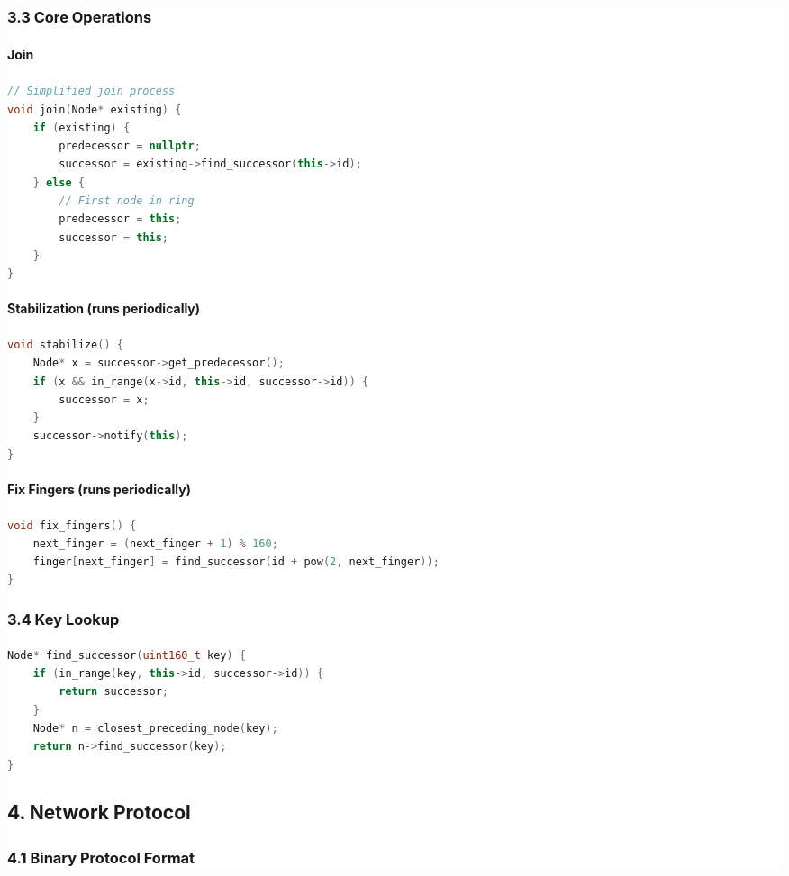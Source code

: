 ### 3.3 Core Operations

#### Join
```cpp
// Simplified join process
void join(Node* existing) {
    if (existing) {
        predecessor = nullptr;
        successor = existing->find_successor(this->id);
    } else {
        // First node in ring
        predecessor = this;
        successor = this;
    }
}
```

#### Stabilization (runs periodically)
```cpp
void stabilize() {
    Node* x = successor->get_predecessor();
    if (x && in_range(x->id, this->id, successor->id)) {
        successor = x;
    }
    successor->notify(this);
}
```

#### Fix Fingers (runs periodically)
```cpp
void fix_fingers() {
    next_finger = (next_finger + 1) % 160;
    finger[next_finger] = find_successor(id + pow(2, next_finger));
}
```

### 3.4 Key Lookup
```cpp
Node* find_successor(uint160_t key) {
    if (in_range(key, this->id, successor->id)) {
        return successor;
    }
    Node* n = closest_preceding_node(key);
    return n->find_successor(key);
}
```

## 4. Network Protocol

### 4.1 Binary Protocol Format
